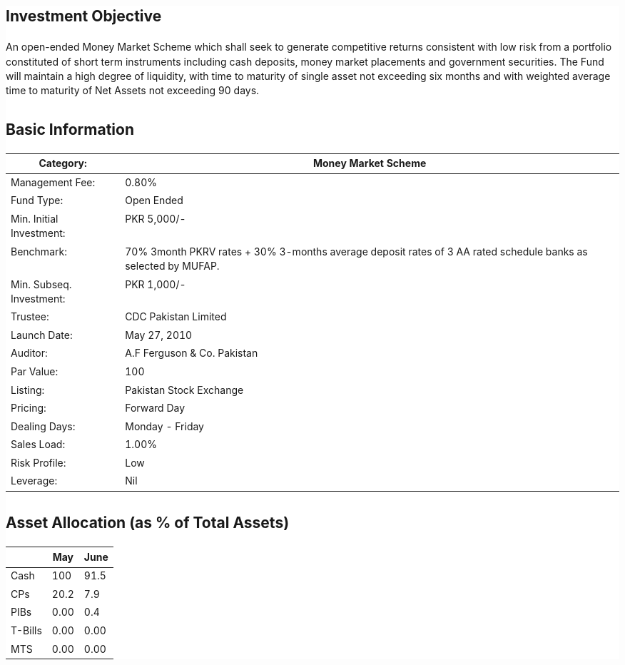 ## Investment Objective

An open-ended Money Market Scheme which shall seek to generate competitive returns consistent with low risk from a portfolio constituted of short term instruments including cash deposits, money market placements and government securities. The Fund will maintain a high degree of liquidity, with time to maturity of single asset not exceeding six months and with weighted average time to maturity of Net Assets not exceeding 90 days.

## Basic Information

|Category:|Money Market Scheme|
|---|---|
|Management Fee:|0.80%|
|Fund Type:|Open Ended|
|Min. Initial Investment:|PKR 5,000/-|
|Benchmark:|70% 3month PKRV rates + 30% 3-months average deposit rates of 3 AA rated schedule banks as selected by MUFAP.|
|Min. Subseq. Investment:|PKR 1,000/-|
|Trustee:|CDC Pakistan Limited|
|Launch Date:|May 27, 2010|
|Auditor:|A.F Ferguson & Co. Pakistan|
|Par Value:|100|
|Listing:|Pakistan Stock Exchange|
|Pricing:|Forward Day|
|Dealing Days:|Monday - Friday|
|Sales Load:|1.00%|
|Risk Profile:|Low|
|Leverage:|Nil|

## Asset Allocation (as % of Total Assets)

| |May|June|
|---|---|---|
|Cash|100|91.5|
|CPs|20.2|7.9|
|PIBs|0.00|0.4|
|T-Bills|0.00|0.00|
|MTS|0.00|0.00|
